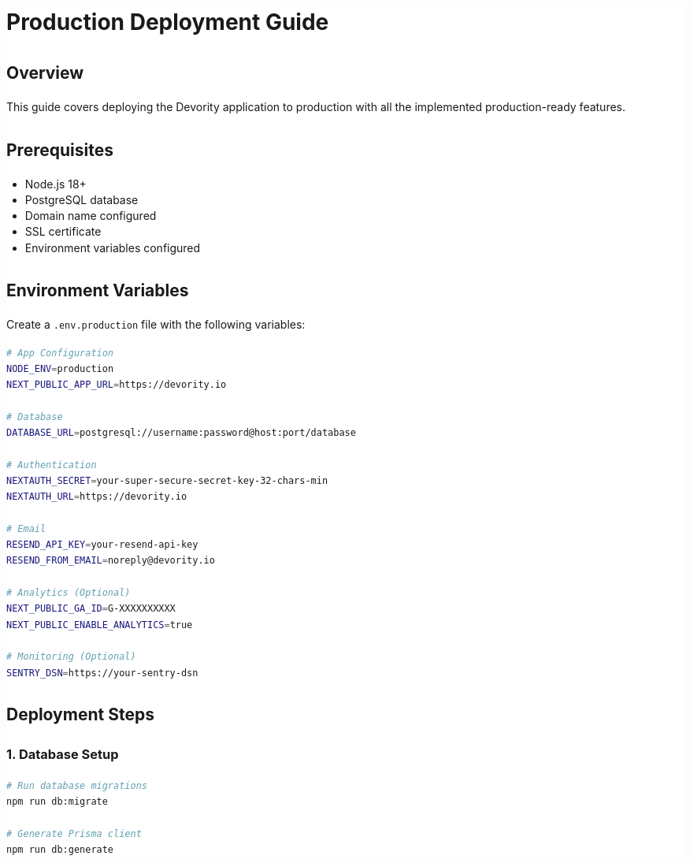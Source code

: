 # Production Deployment Guide

## Overview
This guide covers deploying the Devority application to production with all the implemented production-ready features.

## Prerequisites
- Node.js 18+
- PostgreSQL database
- Domain name configured
- SSL certificate
- Environment variables configured

## Environment Variables

Create a `.env.production` file with the following variables:

```bash
# App Configuration
NODE_ENV=production
NEXT_PUBLIC_APP_URL=https://devority.io

# Database
DATABASE_URL=postgresql://username:password@host:port/database

# Authentication
NEXTAUTH_SECRET=your-super-secure-secret-key-32-chars-min
NEXTAUTH_URL=https://devority.io

# Email
RESEND_API_KEY=your-resend-api-key
RESEND_FROM_EMAIL=noreply@devority.io

# Analytics (Optional)
NEXT_PUBLIC_GA_ID=G-XXXXXXXXXX
NEXT_PUBLIC_ENABLE_ANALYTICS=true

# Monitoring (Optional)
SENTRY_DSN=https://your-sentry-dsn
```

## Deployment Steps

### 1. Database Setup
```bash
# Run database migrations
npm run db:migrate

# Generate Prisma client
npm run db:generate
```
